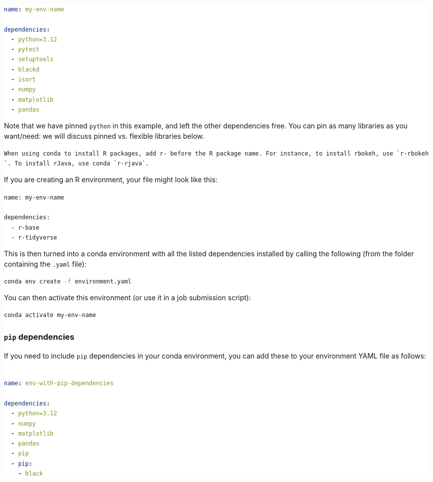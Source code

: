 ```yaml
name: my-env-name

dependencies:
  - python=3.12
  - pytest
  - setuptools
  - blackd
  - isort
  - numpy
  - matplotlib
  - pandas
```

Note that we have pinned `python` in this example, and left the other dependencies free. You can pin as many libraries as you want/need: we will discuss pinned vs. flexible libraries below.

```{admonition} R environment creation
When using conda to install R packages, add r- before the R package name. For instance, to install rbokeh, use `r-rbokeh`. To install rJava, use conda `r-rjava`.
```

If you are creating an R environment, your  file might look like this:

```
name: my-env-name

dependencies:
  - r-base
  - r-tidyverse
```

This is then turned into a conda environment with all the listed dependencies installed by calling the following (from the folder containing the `.yaml` file):

```bash
conda env create -f environment.yaml
```

You can then activate this environment (or use it in a job submission script):

```bash
conda activate my-env-name
```

### `pip` dependencies

If you need to include `pip` dependencies in your conda environment, you can add these to your environment YAML file as follows:

```yaml

name: env-with-pip-dependencies

dependencies:
  - python=3.12
  - numpy
  - matplotlib
  - pandas
  - pip
  - pip:
    - black

```
